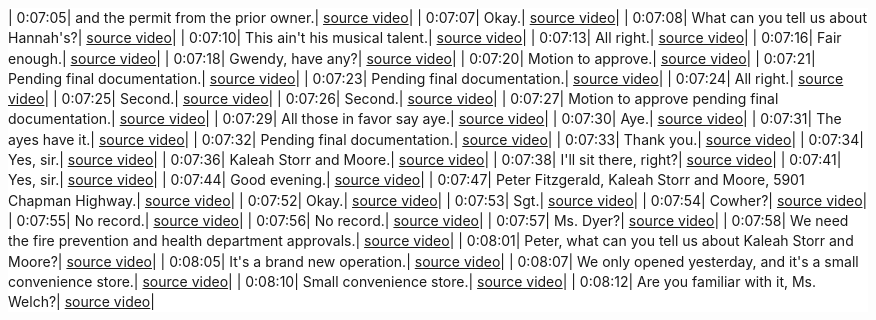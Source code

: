 | 0:07:05| and the permit from the prior owner.| [source video](https://archive.org/details/BeerBrd171219?start=425)|
| 0:07:07| Okay.| [source video](https://archive.org/details/BeerBrd171219?start=427)|
| 0:07:08| What can you tell us about Hannah's?| [source video](https://archive.org/details/BeerBrd171219?start=428)|
| 0:07:10| This ain't his musical talent.| [source video](https://archive.org/details/BeerBrd171219?start=430)|
| 0:07:13| All right.| [source video](https://archive.org/details/BeerBrd171219?start=433)|
| 0:07:16| Fair enough.| [source video](https://archive.org/details/BeerBrd171219?start=436)|
| 0:07:18| Gwendy, have any?| [source video](https://archive.org/details/BeerBrd171219?start=438)|
| 0:07:20| Motion to approve.| [source video](https://archive.org/details/BeerBrd171219?start=440)|
| 0:07:21| Pending final documentation.| [source video](https://archive.org/details/BeerBrd171219?start=441)|
| 0:07:23| Pending final documentation.| [source video](https://archive.org/details/BeerBrd171219?start=443)|
| 0:07:24| All right.| [source video](https://archive.org/details/BeerBrd171219?start=444)|
| 0:07:25| Second.| [source video](https://archive.org/details/BeerBrd171219?start=445)|
| 0:07:26| Second.| [source video](https://archive.org/details/BeerBrd171219?start=446)|
| 0:07:27| Motion to approve pending final documentation.| [source video](https://archive.org/details/BeerBrd171219?start=447)|
| 0:07:29| All those in favor say aye.| [source video](https://archive.org/details/BeerBrd171219?start=449)|
| 0:07:30| Aye.| [source video](https://archive.org/details/BeerBrd171219?start=450)|
| 0:07:31| The ayes have it.| [source video](https://archive.org/details/BeerBrd171219?start=451)|
| 0:07:32| Pending final documentation.| [source video](https://archive.org/details/BeerBrd171219?start=452)|
| 0:07:33| Thank you.| [source video](https://archive.org/details/BeerBrd171219?start=453)|
| 0:07:34| Yes, sir.| [source video](https://archive.org/details/BeerBrd171219?start=454)|
| 0:07:36| Kaleah Storr and Moore.| [source video](https://archive.org/details/BeerBrd171219?start=456)|
| 0:07:38| I'll sit there, right?| [source video](https://archive.org/details/BeerBrd171219?start=458)|
| 0:07:41| Yes, sir.| [source video](https://archive.org/details/BeerBrd171219?start=461)|
| 0:07:44| Good evening.| [source video](https://archive.org/details/BeerBrd171219?start=464)|
| 0:07:47| Peter Fitzgerald, Kaleah Storr and Moore, 5901 Chapman Highway.| [source video](https://archive.org/details/BeerBrd171219?start=467)|
| 0:07:52| Okay.| [source video](https://archive.org/details/BeerBrd171219?start=472)|
| 0:07:53| Sgt.| [source video](https://archive.org/details/BeerBrd171219?start=473)|
| 0:07:54| Cowher?| [source video](https://archive.org/details/BeerBrd171219?start=474)|
| 0:07:55| No record.| [source video](https://archive.org/details/BeerBrd171219?start=475)|
| 0:07:56| No record.| [source video](https://archive.org/details/BeerBrd171219?start=476)|
| 0:07:57| Ms. Dyer?| [source video](https://archive.org/details/BeerBrd171219?start=477)|
| 0:07:58| We need the fire prevention and health department approvals.| [source video](https://archive.org/details/BeerBrd171219?start=478)|
| 0:08:01| Peter, what can you tell us about Kaleah Storr and Moore?| [source video](https://archive.org/details/BeerBrd171219?start=481)|
| 0:08:05| It's a brand new operation.| [source video](https://archive.org/details/BeerBrd171219?start=485)|
| 0:08:07| We only opened yesterday, and it's a small convenience store.| [source video](https://archive.org/details/BeerBrd171219?start=487)|
| 0:08:10| Small convenience store.| [source video](https://archive.org/details/BeerBrd171219?start=490)|
| 0:08:12| Are you familiar with it, Ms. Welch?| [source video](https://archive.org/details/BeerBrd171219?start=492)|